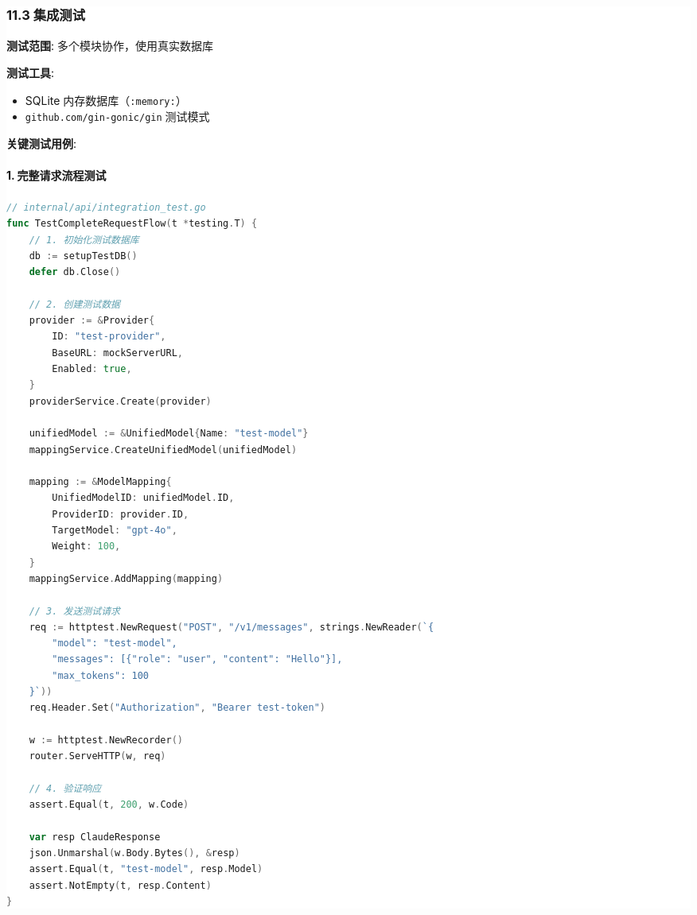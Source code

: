 ### 11.3 集成测试

**测试范围**: 多个模块协作，使用真实数据库

**测试工具**:
- SQLite 内存数据库（`:memory:`）
- `github.com/gin-gonic/gin` 测试模式

**关键测试用例**:

#### 1. 完整请求流程测试
```go
// internal/api/integration_test.go
func TestCompleteRequestFlow(t *testing.T) {
    // 1. 初始化测试数据库
    db := setupTestDB()
    defer db.Close()

    // 2. 创建测试数据
    provider := &Provider{
        ID: "test-provider",
        BaseURL: mockServerURL,
        Enabled: true,
    }
    providerService.Create(provider)

    unifiedModel := &UnifiedModel{Name: "test-model"}
    mappingService.CreateUnifiedModel(unifiedModel)

    mapping := &ModelMapping{
        UnifiedModelID: unifiedModel.ID,
        ProviderID: provider.ID,
        TargetModel: "gpt-4o",
        Weight: 100,
    }
    mappingService.AddMapping(mapping)

    // 3. 发送测试请求
    req := httptest.NewRequest("POST", "/v1/messages", strings.NewReader(`{
        "model": "test-model",
        "messages": [{"role": "user", "content": "Hello"}],
        "max_tokens": 100
    }`))
    req.Header.Set("Authorization", "Bearer test-token")

    w := httptest.NewRecorder()
    router.ServeHTTP(w, req)

    // 4. 验证响应
    assert.Equal(t, 200, w.Code)

    var resp ClaudeResponse
    json.Unmarshal(w.Body.Bytes(), &resp)
    assert.Equal(t, "test-model", resp.Model)
    assert.NotEmpty(t, resp.Content)
}
```

